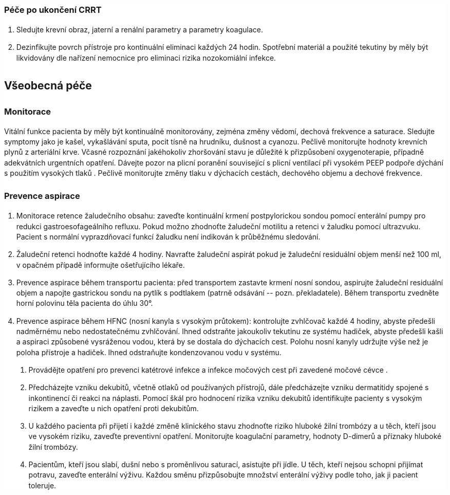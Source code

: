 ### Péče po ukončení CRRT

1. Sledujte krevní obraz, jaterní a renální parametry a parametry koagulace.

2. Dezinfikujte povrch přístroje pro kontinuální eliminaci každých 24 hodin. Spotřební materiál a použité tekutiny by měly být likvidovány dle nařízení nemocnice pro eliminaci rizika nozokomiální infekce.

## Všeobecná péče

### Monitorace

Vitální funkce pacienta by měly být kontinuálně monitorovány, zejména změny vědomí, dechová frekvence a saturace. Sledujte symptomy jako je kašel, vykašlávání sputa, pocit tísně na hrudníku, dušnost a cyanozu. Pečlivě monitorujte hodnoty krevních plynů z arteriální krve. Včasné rozpoznání jakéhokoliv zhoršování stavu je důležité k přizpůsobení oxygenoterapie, případně adekvátních urgentních opatření. Dávejte pozor na plicní poranění související s plicní ventilací při vysokém PEEP podpoře dýchání s použitím vysokých tlaků . Pečlivě monitorujte změny tlaku v dýchacích cestách, dechového objemu a dechové frekvence.

### Prevence aspirace

1. Monitorace retence žaludečního obsahu: zaveďte kontinuální krmení postpylorickou sondou pomocí enterální pumpy pro redukci gastroesofageálního refluxu. Pokud možno zhodnoťte žaludeční motilitu a retenci v žaludku pomocí ultrazvuku. Pacient s normální vyprazdňovací funkcí žaludku není indikován k průběžnému sledování.

2. Žaludeční retenci hodnoťte každé 4 hodiny. Navraťte žaludeční aspirát pokud je žaludeční residuální objem menší než 100 ml, v opačném případě informujte ošetřujícího lékaře.

3. Prevence aspirace během transportu pacienta: před transportem zastavte krmení nosní sondou, aspirujte žaludeční residuální objem a napojte gastrickou sondu na pytlík s podtlakem \(patrně odsávání -- pozn. překladatele\). Během transportu zvedněte horní polovinu těla pacienta do úhlu 30°.

4. Prevence aspirace během HFNC \(nosní kanyla s vysokým průtokem\): kontrolujte zvhlčovač každé 4 hodiny, abyste předešli nadměrnému nebo nedostatečnému zvhlčování. Ihned odstraňte jakoukoliv tekutinu ze systému hadiček, abyste předešli kašli a aspiraci způsobené vysráženou vodou, která by se dostala do dýchacích cest. Polohu nosní kanyly udržujte výše než je poloha přístroje a hadiček. Ihned odstraňujte kondenzovanou vodu v systému.

   1. Provádějte opatření pro prevenci katétrové infekce a infekce močových cest při zavedené močové cévce .

   2. Předcházejte vzniku dekubitů, včetně otlaků od používaných přístrojů, dále předcházejte vzniku dermatitidy spojené s inkontinencí či reakci na náplasti. Pomocí škál pro hodnocení rizika vzniku dekubitů identifikujte pacienty s vysokým rizikem a zaveďte u nich opatření proti dekubitům.

   3. U každého pacienta při přijetí i každé změně klinického stavu zhodnoťte riziko hluboké žilní trombózy a u těch, kteří jsou ve vysokém riziku, zaveďte preventivní opatření. Monitorujte koagulační parametry, hodnoty D-dimerů a příznaky hluboké žilní trombózy.

   4. Pacientům, kteří jsou slabí, dušní nebo s proměnlivou saturací, asistujte při jídle. U těch, kteří nejsou schopni přijímat potravu, zaveďte enterální výživu. Každou směnu přizpůsobujte množství enterální výživy podle toho, jak ji pacient toleruje.

